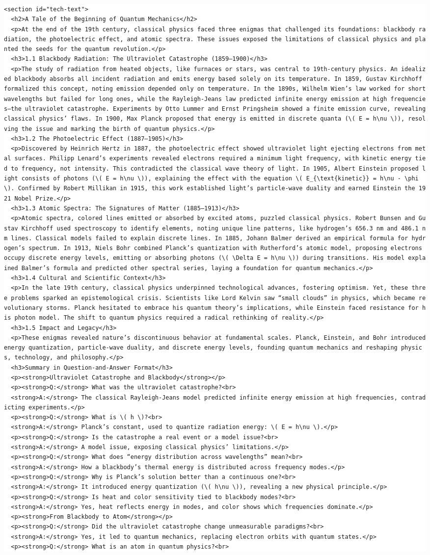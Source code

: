     <section id="tech-text">
      <h2>A Tale of the Beginning of Quantum Mechanics</h2>
      <p>At the end of the 19th century, classical physics faced three enigmas that challenged its foundations: blackbody radiation, the photoelectric effect, and atomic spectra. These issues exposed the limitations of classical physics and planted the seeds for the quantum revolution.</p>
      <h3>1.1 Blackbody Radiation: The Ultraviolet Catastrophe (1859–1900)</h3>
      <p>The study of radiation from heated objects, like furnaces or stars, was central to 19th-century physics. An idealized blackbody absorbs all incident radiation and emits energy based solely on its temperature. In 1859, Gustav Kirchhoff formalized this concept, noting emission depended only on temperature. In the 1890s, Wilhelm Wien’s law worked for short wavelengths but failed for long ones, while the Rayleigh-Jeans law predicted infinite energy emission at high frequencies—the ultraviolet catastrophe. Experiments by Otto Lummer and Ernst Pringsheim showed a finite emission curve, revealing classical physics’ flaws. In 1900, Max Planck proposed that energy is emitted in discrete quanta (\( E = h\nu \)), resolving the issue and marking the birth of quantum physics.</p>
      <h3>1.2 The Photoelectric Effect (1887–1905)</h3>
      <p>Discovered by Heinrich Hertz in 1887, the photoelectric effect showed ultraviolet light ejecting electrons from metal surfaces. Philipp Lenard’s experiments revealed electrons required a minimum light frequency, with kinetic energy tied to frequency, not intensity. This contradicted the classical wave theory of light. In 1905, Albert Einstein proposed light consists of photons (\( E = h\nu \)), explaining the effect with the equation \( E_{\text{kinetic}} = h\nu - \phi \). Confirmed by Robert Millikan in 1915, this work established light’s particle-wave duality and earned Einstein the 1921 Nobel Prize.</p>
      <h3>1.3 Atomic Spectra: The Signatures of Matter (1885–1913)</h3>
      <p>Atomic spectra, colored lines emitted or absorbed by excited atoms, puzzled classical physics. Robert Bunsen and Gustav Kirchhoff used spectroscopy to identify elements, noting unique line patterns, like hydrogen’s 656.3 nm and 486.1 nm lines. Classical models failed to explain discrete lines. In 1885, Johann Balmer derived an empirical formula for hydrogen’s spectrum. In 1913, Niels Bohr combined Planck’s quantization with Rutherford’s atomic model, proposing electrons occupy discrete energy levels, emitting or absorbing photons (\( \Delta E = h\nu \)) during transitions. His model explained Balmer’s formula and predicted other spectral series, laying a foundation for quantum mechanics.</p>
      <h3>1.4 Cultural and Scientific Context</h3>
      <p>In the late 19th century, classical physics underpinned technological advances, fostering optimism. Yet, these three problems sparked an epistemological crisis. Scientists like Lord Kelvin saw “small clouds” in physics, which became revolutionary storms. Planck hesitated to embrace his quantum theory’s implications, while Einstein faced resistance for his photon model. The shift to quantum physics required a radical rethinking of reality.</p>
      <h3>1.5 Impact and Legacy</h3>
      <p>These enigmas revealed nature’s discontinuous behavior at fundamental scales. Planck, Einstein, and Bohr introduced energy quantization, particle-wave duality, and discrete energy levels, founding quantum mechanics and reshaping physics, technology, and philosophy.</p>
      <h3>Summary in Question-and-Answer Format</h3>
      <p><strong>Ultraviolet Catastrophe and Blackbody</strong></p>
      <p><strong>Q:</strong> What was the ultraviolet catastrophe?<br>
      <strong>A:</strong> The classical Rayleigh-Jeans model predicted infinite energy emission at high frequencies, contradicting experiments.</p>
      <p><strong>Q:</strong> What is \( h \)?<br>
      <strong>A:</strong> Planck’s constant, used to quantize radiation energy: \( E = h\nu \).</p>
      <p><strong>Q:</strong> Is the catastrophe a real event or a model issue?<br>
      <strong>A:</strong> A model issue, exposing classical physics’ limitations.</p>
      <p><strong>Q:</strong> What does “energy distribution across wavelengths” mean?<br>
      <strong>A:</strong> How a blackbody’s thermal energy is distributed across frequency modes.</p>
      <p><strong>Q:</strong> Why is Planck’s solution better than a continuous one?<br>
      <strong>A:</strong> It introduced energy quantization (\( h\nu \)), revealing a new physical principle.</p>
      <p><strong>Q:</strong> Is heat and color sensitivity tied to blackbody modes?<br>
      <strong>A:</strong> Yes, heat reflects energy in modes, and color shows which frequencies dominate.</p>
      <p><strong>From Blackbody to Atom</strong></p>
      <p><strong>Q:</strong> Did the ultraviolet catastrophe change unmeasurable paradigms?<br>
      <strong>A:</strong> Yes, it led to quantum mechanics, replacing electron orbits with quantum states.</p>
      <p><strong>Q:</strong> What is an atom in quantum physics?<br>